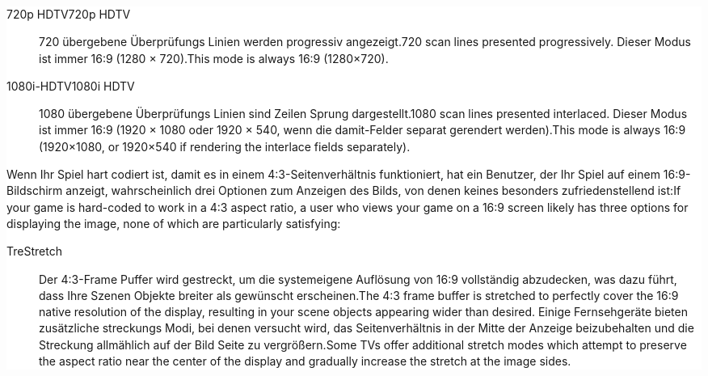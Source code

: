 </dd> <dt>

<span data-ttu-id="8caee-161"><span id="720p_HDTV"></span><span id="720p_hdtv"></span><span id="720P_HDTV"></span>720p HDTV</span><span class="sxs-lookup"><span data-stu-id="8caee-161"><span id="720p_HDTV"></span><span id="720p_hdtv"></span><span id="720P_HDTV"></span>720p HDTV</span></span>
</dt> <dd>

<span data-ttu-id="8caee-162">720 übergebene Überprüfungs Linien werden progressiv angezeigt.</span><span class="sxs-lookup"><span data-stu-id="8caee-162">720 scan lines presented progressively.</span></span> <span data-ttu-id="8caee-163">Dieser Modus ist immer 16:9 (1280 × 720).</span><span class="sxs-lookup"><span data-stu-id="8caee-163">This mode is always 16:9 (1280×720).</span></span>

</dd> <dt>

<span data-ttu-id="8caee-164"><span id="1080i_HDTV"></span><span id="1080i_hdtv"></span><span id="1080I_HDTV"></span>1080i-HDTV</span><span class="sxs-lookup"><span data-stu-id="8caee-164"><span id="1080i_HDTV"></span><span id="1080i_hdtv"></span><span id="1080I_HDTV"></span>1080i HDTV</span></span>
</dt> <dd>

<span data-ttu-id="8caee-165">1080 übergebene Überprüfungs Linien sind Zeilen Sprung dargestellt.</span><span class="sxs-lookup"><span data-stu-id="8caee-165">1080 scan lines presented interlaced.</span></span> <span data-ttu-id="8caee-166">Dieser Modus ist immer 16:9 (1920 × 1080 oder 1920 × 540, wenn die damit-Felder separat gerendert werden).</span><span class="sxs-lookup"><span data-stu-id="8caee-166">This mode is always 16:9 (1920×1080, or 1920×540 if rendering the interlace fields separately).</span></span>

</dd> </dl>

<span data-ttu-id="8caee-167">Wenn Ihr Spiel hart codiert ist, damit es in einem 4:3-Seitenverhältnis funktioniert, hat ein Benutzer, der Ihr Spiel auf einem 16:9-Bildschirm anzeigt, wahrscheinlich drei Optionen zum Anzeigen des Bilds, von denen keines besonders zufriedenstellend ist:</span><span class="sxs-lookup"><span data-stu-id="8caee-167">If your game is hard-coded to work in a 4:3 aspect ratio, a user who views your game on a 16:9 screen likely has three options for displaying the image, none of which are particularly satisfying:</span></span>

<dl> <dt>

<span data-ttu-id="8caee-168"><span id="Stretch"></span><span id="stretch"></span><span id="STRETCH"></span>Tre</span><span class="sxs-lookup"><span data-stu-id="8caee-168"><span id="Stretch"></span><span id="stretch"></span><span id="STRETCH"></span>Stretch</span></span>
</dt> <dd>

<span data-ttu-id="8caee-169">Der 4:3-Frame Puffer wird gestreckt, um die systemeigene Auflösung von 16:9 vollständig abzudecken, was dazu führt, dass Ihre Szenen Objekte breiter als gewünscht erscheinen.</span><span class="sxs-lookup"><span data-stu-id="8caee-169">The 4:3 frame buffer is stretched to perfectly cover the 16:9 native resolution of the display, resulting in your scene objects appearing wider than desired.</span></span> <span data-ttu-id="8caee-170">Einige Fernsehgeräte bieten zusätzliche streckungs Modi, bei denen versucht wird, das Seitenverhältnis in der Mitte der Anzeige beizubehalten und die Streckung allmählich auf der Bild Seite zu vergrößern.</span><span class="sxs-lookup"><span data-stu-id="8caee-170">Some TVs offer additional stretch modes which attempt to preserve the aspect ratio near the center of the display and gradually increase the stretch at the image sides.</span></span>

</dd> <dt>
